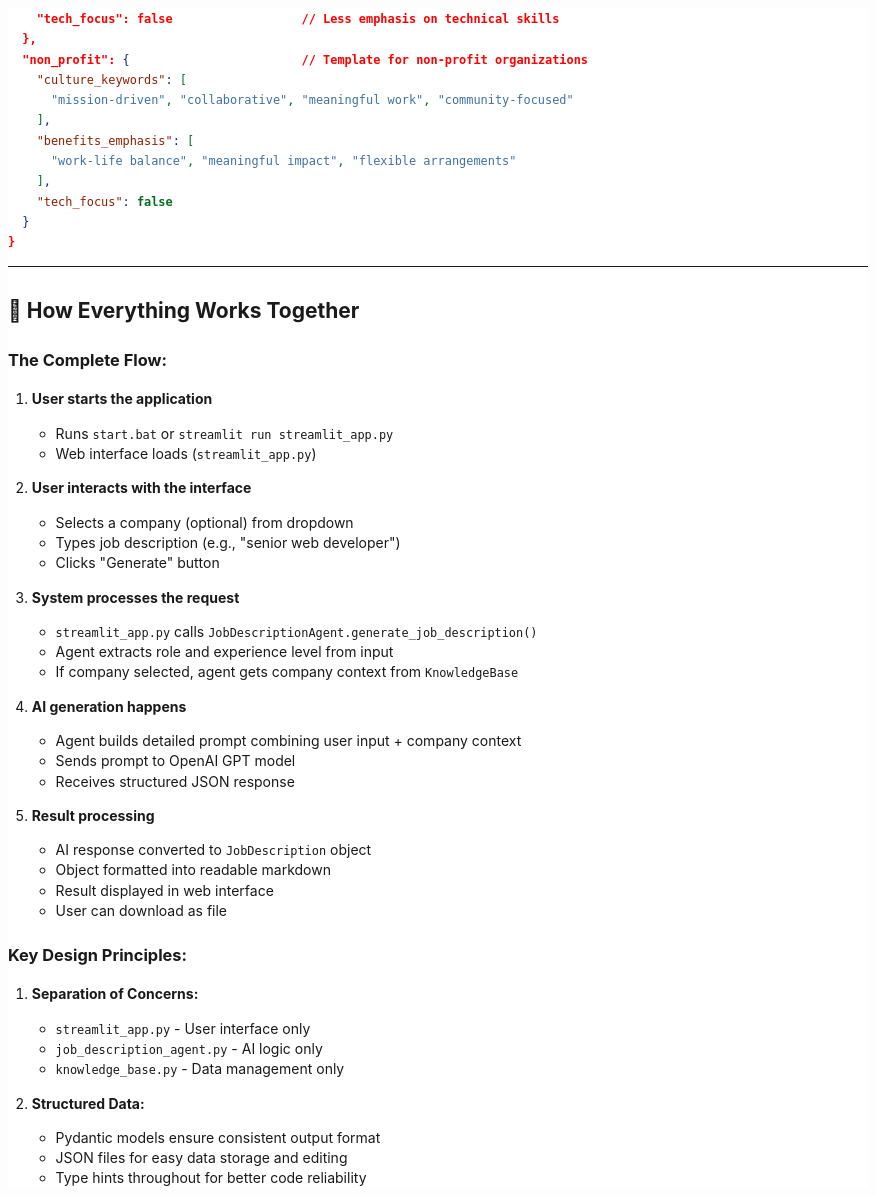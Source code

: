 ```json
    "tech_focus": false                  // Less emphasis on technical skills
  },
  "non_profit": {                        // Template for non-profit organizations
    "culture_keywords": [
      "mission-driven", "collaborative", "meaningful work", "community-focused"
    ],
    "benefits_emphasis": [
      "work-life balance", "meaningful impact", "flexible arrangements"
    ],
    "tech_focus": false
  }
}
```

---

## 🔄 **How Everything Works Together**

### **The Complete Flow:**

1. **User starts the application**
   - Runs `start.bat` or `streamlit run streamlit_app.py`
   - Web interface loads (`streamlit_app.py`)

2. **User interacts with the interface**
   - Selects a company (optional) from dropdown
   - Types job description (e.g., "senior web developer")
   - Clicks "Generate" button

3. **System processes the request**
   - `streamlit_app.py` calls `JobDescriptionAgent.generate_job_description()`
   - Agent extracts role and experience level from input
   - If company selected, agent gets company context from `KnowledgeBase`

4. **AI generation happens**
   - Agent builds detailed prompt combining user input + company context
   - Sends prompt to OpenAI GPT model
   - Receives structured JSON response

5. **Result processing**
   - AI response converted to `JobDescription` object
   - Object formatted into readable markdown
   - Result displayed in web interface
   - User can download as file

### **Key Design Principles:**

1. **Separation of Concerns:**
   - `streamlit_app.py` - User interface only
   - `job_description_agent.py` - AI logic only  
   - `knowledge_base.py` - Data management only

2. **Structured Data:**
   - Pydantic models ensure consistent output format
   - JSON files for easy data storage and editing
   - Type hints throughout for better code reliability

